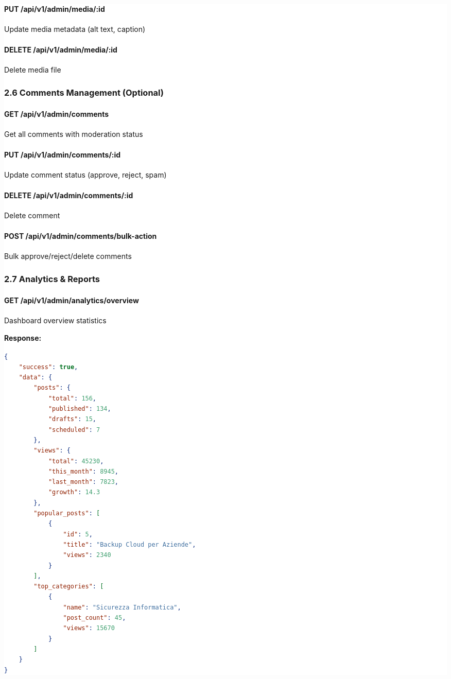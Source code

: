 #### PUT /api/v1/admin/media/:id
Update media metadata (alt text, caption)

#### DELETE /api/v1/admin/media/:id
Delete media file

### 2.6 Comments Management (Optional)

#### GET /api/v1/admin/comments
Get all comments with moderation status

#### PUT /api/v1/admin/comments/:id
Update comment status (approve, reject, spam)

#### DELETE /api/v1/admin/comments/:id
Delete comment

#### POST /api/v1/admin/comments/bulk-action
Bulk approve/reject/delete comments

### 2.7 Analytics & Reports

#### GET /api/v1/admin/analytics/overview
Dashboard overview statistics

**Response:**
```json
{
    "success": true,
    "data": {
        "posts": {
            "total": 156,
            "published": 134,
            "drafts": 15,
            "scheduled": 7
        },
        "views": {
            "total": 45230,
            "this_month": 8945,
            "last_month": 7823,
            "growth": 14.3
        },
        "popular_posts": [
            {
                "id": 5,
                "title": "Backup Cloud per Aziende",
                "views": 2340
            }
        ],
        "top_categories": [
            {
                "name": "Sicurezza Informatica",
                "post_count": 45,
                "views": 15670
            }
        ]
    }
}
```
